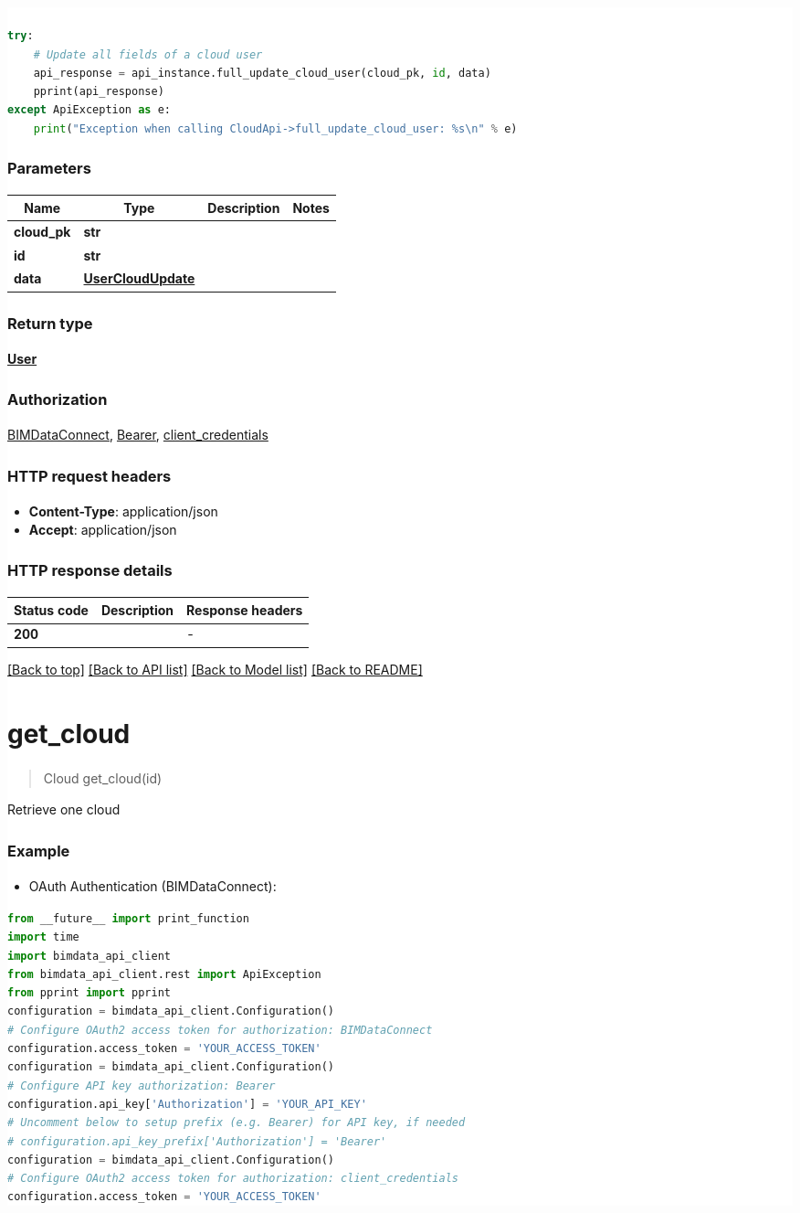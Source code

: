 ```python

try:
    # Update all fields of a cloud user
    api_response = api_instance.full_update_cloud_user(cloud_pk, id, data)
    pprint(api_response)
except ApiException as e:
    print("Exception when calling CloudApi->full_update_cloud_user: %s\n" % e)
```

### Parameters

Name | Type | Description  | Notes
------------- | ------------- | ------------- | -------------
 **cloud_pk** | **str**|  | 
 **id** | **str**|  | 
 **data** | [**UserCloudUpdate**](UserCloudUpdate.md)|  | 

### Return type

[**User**](User.md)

### Authorization

[BIMDataConnect](../README.md#BIMDataConnect), [Bearer](../README.md#Bearer), [client_credentials](../README.md#client_credentials)

### HTTP request headers

 - **Content-Type**: application/json
 - **Accept**: application/json

### HTTP response details
| Status code | Description | Response headers |
|-------------|-------------|------------------|
**200** |  |  -  |

[[Back to top]](#) [[Back to API list]](../README.md#documentation-for-api-endpoints) [[Back to Model list]](../README.md#documentation-for-models) [[Back to README]](../README.md)

# **get_cloud**
> Cloud get_cloud(id)

Retrieve one cloud

### Example

* OAuth Authentication (BIMDataConnect):
```python
from __future__ import print_function
import time
import bimdata_api_client
from bimdata_api_client.rest import ApiException
from pprint import pprint
configuration = bimdata_api_client.Configuration()
# Configure OAuth2 access token for authorization: BIMDataConnect
configuration.access_token = 'YOUR_ACCESS_TOKEN'
configuration = bimdata_api_client.Configuration()
# Configure API key authorization: Bearer
configuration.api_key['Authorization'] = 'YOUR_API_KEY'
# Uncomment below to setup prefix (e.g. Bearer) for API key, if needed
# configuration.api_key_prefix['Authorization'] = 'Bearer'
configuration = bimdata_api_client.Configuration()
# Configure OAuth2 access token for authorization: client_credentials
configuration.access_token = 'YOUR_ACCESS_TOKEN'
```